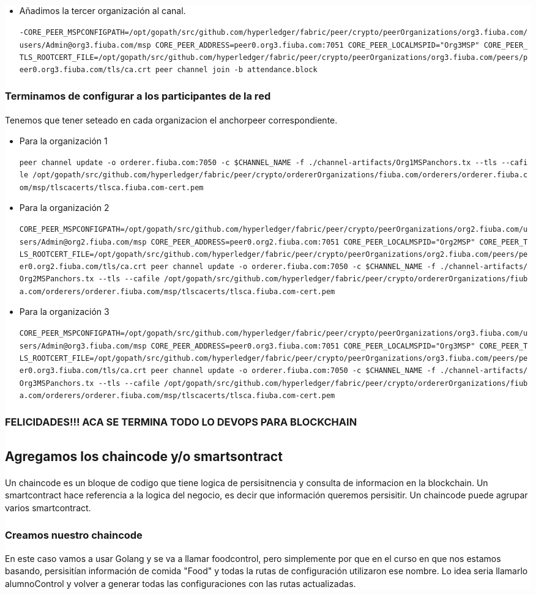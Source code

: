 * Añadimos la tercer organización al canal.

      -CORE_PEER_MSPCONFIGPATH=/opt/gopath/src/github.com/hyperledger/fabric/peer/crypto/peerOrganizations/org3.fiuba.com/users/Admin@org3.fiuba.com/msp CORE_PEER_ADDRESS=peer0.org3.fiuba.com:7051 CORE_PEER_LOCALMSPID="Org3MSP" CORE_PEER_TLS_ROOTCERT_FILE=/opt/gopath/src/github.com/hyperledger/fabric/peer/crypto/peerOrganizations/org3.fiuba.com/peers/peer0.org3.fiuba.com/tls/ca.crt peer channel join -b attendance.block

### Terminamos de configurar a los participantes de la red

Tenemos que tener seteado en cada organizacion el anchorpeer correspondiente.

* Para la organización 1

      peer channel update -o orderer.fiuba.com:7050 -c $CHANNEL_NAME -f ./channel-artifacts/Org1MSPanchors.tx --tls --cafile /opt/gopath/src/github.com/hyperledger/fabric/peer/crypto/ordererOrganizations/fiuba.com/orderers/orderer.fiuba.com/msp/tlscacerts/tlsca.fiuba.com-cert.pem

* Para la organización 2

      CORE_PEER_MSPCONFIGPATH=/opt/gopath/src/github.com/hyperledger/fabric/peer/crypto/peerOrganizations/org2.fiuba.com/users/Admin@org2.fiuba.com/msp CORE_PEER_ADDRESS=peer0.org2.fiuba.com:7051 CORE_PEER_LOCALMSPID="Org2MSP" CORE_PEER_TLS_ROOTCERT_FILE=/opt/gopath/src/github.com/hyperledger/fabric/peer/crypto/peerOrganizations/org2.fiuba.com/peers/peer0.org2.fiuba.com/tls/ca.crt peer channel update -o orderer.fiuba.com:7050 -c $CHANNEL_NAME -f ./channel-artifacts/Org2MSPanchors.tx --tls --cafile /opt/gopath/src/github.com/hyperledger/fabric/peer/crypto/ordererOrganizations/fiuba.com/orderers/orderer.fiuba.com/msp/tlscacerts/tlsca.fiuba.com-cert.pem

* Para la organización 3

      CORE_PEER_MSPCONFIGPATH=/opt/gopath/src/github.com/hyperledger/fabric/peer/crypto/peerOrganizations/org3.fiuba.com/users/Admin@org3.fiuba.com/msp CORE_PEER_ADDRESS=peer0.org3.fiuba.com:7051 CORE_PEER_LOCALMSPID="Org3MSP" CORE_PEER_TLS_ROOTCERT_FILE=/opt/gopath/src/github.com/hyperledger/fabric/peer/crypto/peerOrganizations/org3.fiuba.com/peers/peer0.org3.fiuba.com/tls/ca.crt peer channel update -o orderer.fiuba.com:7050 -c $CHANNEL_NAME -f ./channel-artifacts/Org3MSPanchors.tx --tls --cafile /opt/gopath/src/github.com/hyperledger/fabric/peer/crypto/ordererOrganizations/fiuba.com/orderers/orderer.fiuba.com/msp/tlscacerts/tlsca.fiuba.com-cert.pem
      
### FELICIDADES!!! ACA SE TERMINA TODO LO DEVOPS PARA BLOCKCHAIN

## Agregamos los chaincode y/o smartsontract

Un chaincode es un bloque de codigo que tiene logica de persisitnencia y consulta de informacion en la blockchain.
Un smartcontract hace referencia a la logica del negocio, es decir que información queremos persisitir.
Un chaincode puede agrupar varios smartcontract.

### Creamos nuestro chaincode

En este caso vamos a usar Golang y se va a llamar foodcontrol, pero simplemente por que en el curso en que nos estamos basando, persisitían información de comida "Food" y todas la rutas de configuración utilizaron ese nombre.
Lo idea seria llamarlo alumnoControl y volver a generar todas las configuraciones con las rutas actualizadas.

